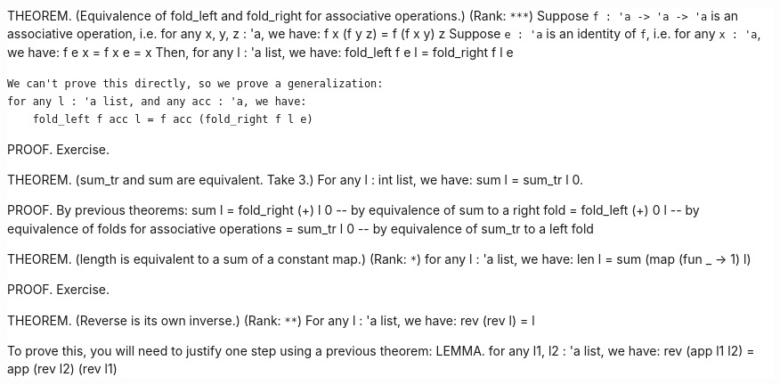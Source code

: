 THEOREM. (Equivalence of fold_left and fold_right for associative operations.) (Rank: `***`)
    Suppose `f : 'a -> 'a -> 'a` is an associative operation, i.e. for any x, y, z : 'a, we have:
        f x (f y z) = f (f x y) z
    Suppose `e : 'a` is an identity of `f`, i.e. for any `x : 'a`, we have:
        f e x = f x e = x
    Then, for any l : 'a list, we have:
        fold_left f e l = fold_right f l e

    We can't prove this directly, so we prove a generalization:
    for any l : 'a list, and any acc : 'a, we have:
        fold_left f acc l = f acc (fold_right f l e)

PROOF. Exercise.

THEOREM. (sum_tr and sum are equivalent. Take 3.)
    For any l : int list, we have: sum l = sum_tr l 0.

PROOF. By previous theorems:
    sum l = fold_right (+) l 0    -- by equivalence of sum to a right fold
          = fold_left (+) 0 l     -- by equivalence of folds for associative operations
          = sum_tr l 0            -- by equivalence of sum_tr to a left fold

THEOREM. (length is equivalent to a sum of a constant map.) (Rank: `*`)
    for any l : 'a list, we have:
        len l = sum (map (fun _ -> 1) l)

PROOF. Exercise.

THEOREM. (Reverse is its own inverse.) (Rank: `**`)
    For any l : 'a list, we have:
        rev (rev l) = l

To prove this, you will need to justify one step using a previous theorem:
    LEMMA. for any l1, l2 : 'a list, we have: rev (app l1 l2) = app (rev l2) (rev l1)
